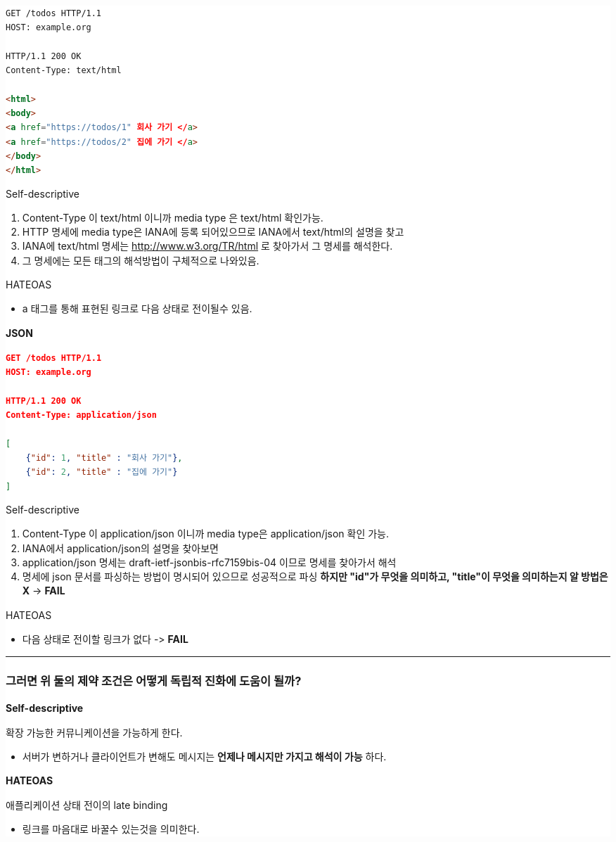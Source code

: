 ```html
GET /todos HTTP/1.1
HOST: example.org

HTTP/1.1 200 OK
Content-Type: text/html

<html>
<body>
<a href="https://todos/1" 회사 가기 </a>
<a href="https://todos/2" 집에 가기 </a>
</body>
</html>
```

Self-descriptive

1. Content-Type 이 text/html 이니까 media type 은 text/html 확인가능.
2. HTTP 명세에 media type은 IANA에 등록 되어있으므로 IANA에서 text/html의 설명을 찾고
3. IANA에  text/html 명세는 http://www.w3.org/TR/html 로 찾아가서 그 명세를 해석한다.
4. 그 명세에는 모든 태그의 해석방법이 구체적으로 나와있음.

HATEOAS

- a 태그를 통해 표현된 링크로 다음 상태로 전이될수 있음.

**JSON**

```json
GET /todos HTTP/1.1
HOST: example.org

HTTP/1.1 200 OK
Content-Type: application/json

[
	{"id": 1, "title" : "회사 가기"},
	{"id": 2, "title" : "집에 가기"}
]
```

Self-descriptive

1. Content-Type 이 application/json 이니까 media type은 application/json 확인 가능.
2. IANA에서 application/json의 설명을 찾아보면
3. application/json 명세는 draft-ietf-jsonbis-rfc7159bis-04 이므로 명세를 찾아가서 해석
4. 명세에 json 문서를 파싱하는 방법이 명시되어 있으므로 성공적으로 파싱 **하지만 "id"가 무엇을 의미하고, "title"이 무엇을 의미하는지 알 방법은 X** -> **FAIL**

HATEOAS

- 다음 상태로 전이할 링크가 없다 -> **FAIL**

---

### 그러면 위 둘의 제약 조건은 어떻게 독립적 진화에 도움이 될까?

**Self-descriptive**

확장 가능한 커뮤니케이션을 가능하게 한다.

- 서버가 변하거나 클라이언트가 변해도 메시지는 **언제나 메시지만 가지고 해석이 가능** 하다.

**HATEOAS**

애플리케이션 상태 전이의 late binding

- 링크를 마음대로 바꿀수 있는것을 의미한다.
